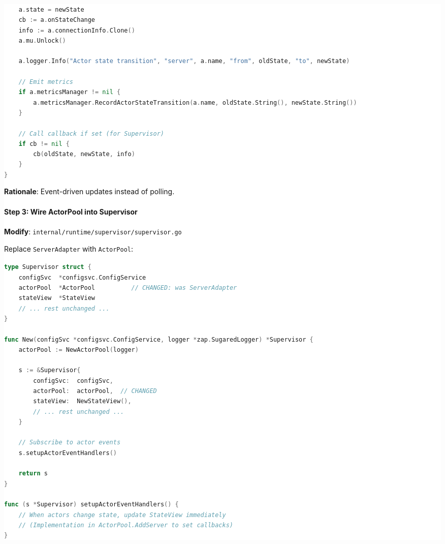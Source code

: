 ```go
    a.state = newState
    cb := a.onStateChange
    info := a.connectionInfo.Clone()
    a.mu.Unlock()

    a.logger.Info("Actor state transition", "server", a.name, "from", oldState, "to", newState)

    // Emit metrics
    if a.metricsManager != nil {
        a.metricsManager.RecordActorStateTransition(a.name, oldState.String(), newState.String())
    }

    // Call callback if set (for Supervisor)
    if cb != nil {
        cb(oldState, newState, info)
    }
}
```

**Rationale**: Event-driven updates instead of polling.

#### Step 3: Wire ActorPool into Supervisor

**Modify**: `internal/runtime/supervisor/supervisor.go`

Replace `ServerAdapter` with `ActorPool`:
```go
type Supervisor struct {
    configSvc  *configsvc.ConfigService
    actorPool  *ActorPool          // CHANGED: was ServerAdapter
    stateView  *StateView
    // ... rest unchanged ...
}

func New(configSvc *configsvc.ConfigService, logger *zap.SugaredLogger) *Supervisor {
    actorPool := NewActorPool(logger)

    s := &Supervisor{
        configSvc:  configSvc,
        actorPool:  actorPool,  // CHANGED
        stateView:  NewStateView(),
        // ... rest unchanged ...
    }

    // Subscribe to actor events
    s.setupActorEventHandlers()

    return s
}

func (s *Supervisor) setupActorEventHandlers() {
    // When actors change state, update StateView immediately
    // (Implementation in ActorPool.AddServer to set callbacks)
}
```
